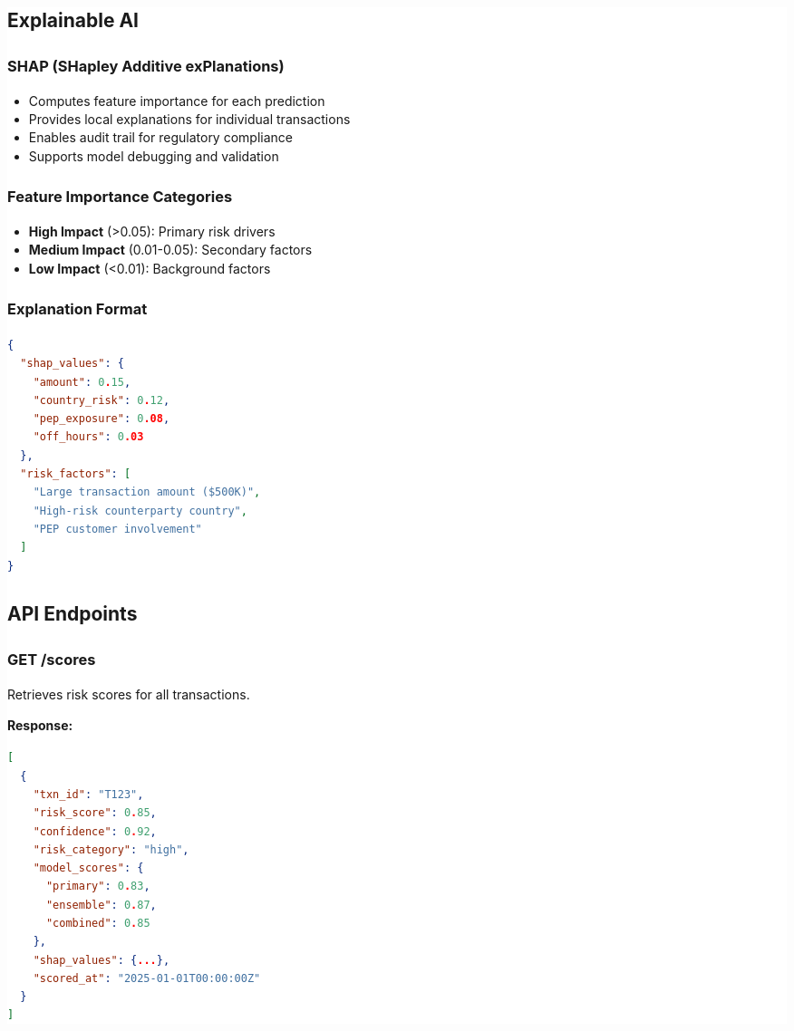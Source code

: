 ## Explainable AI

### SHAP (SHapley Additive exPlanations)
- Computes feature importance for each prediction
- Provides local explanations for individual transactions
- Enables audit trail for regulatory compliance
- Supports model debugging and validation

### Feature Importance Categories
- **High Impact** (>0.05): Primary risk drivers
- **Medium Impact** (0.01-0.05): Secondary factors
- **Low Impact** (<0.01): Background factors

### Explanation Format
```json
{
  "shap_values": {
    "amount": 0.15,
    "country_risk": 0.12,
    "pep_exposure": 0.08,
    "off_hours": 0.03
  },
  "risk_factors": [
    "Large transaction amount ($500K)",
    "High-risk counterparty country",
    "PEP customer involvement"
  ]
}
```

## API Endpoints

### GET /scores
Retrieves risk scores for all transactions.

**Response:**
```json
[
  {
    "txn_id": "T123",
    "risk_score": 0.85,
    "confidence": 0.92,
    "risk_category": "high",
    "model_scores": {
      "primary": 0.83,
      "ensemble": 0.87,
      "combined": 0.85
    },
    "shap_values": {...},
    "scored_at": "2025-01-01T00:00:00Z"
  }
]
```
